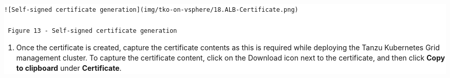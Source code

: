     ![Self-signed certificate generation](img/tko-on-vsphere/18.ALB-Certificate.png)

	 Figure 13 - Self-signed certificate generation
1. Once the certificate is created, capture the certificate contents as this is required while deploying the Tanzu Kubernetes Grid management cluster.
  To capture the certificate content, click on the Download icon next to the certificate, and then click **Copy to clipboard** under **Certificate**.
